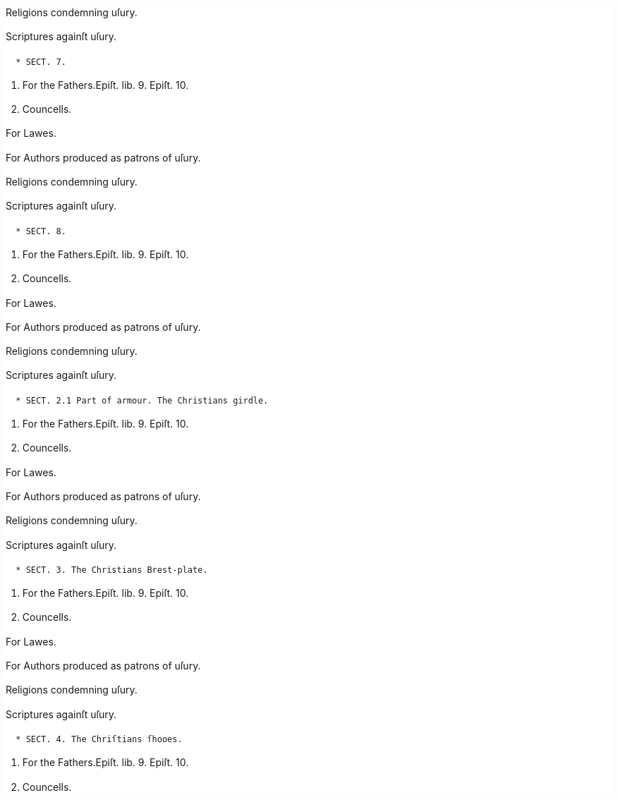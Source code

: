Religions condemning uſury.

Scriptures againſt uſury.

      * SECT. 7.

1. For the Fathers.Epiſt. lib. 9. Epiſt. 10.

2. Councells.

For Lawes.

For Authors produced as patrons of uſury.

Religions condemning uſury.

Scriptures againſt uſury.

      * SECT. 8.

1. For the Fathers.Epiſt. lib. 9. Epiſt. 10.

2. Councells.

For Lawes.

For Authors produced as patrons of uſury.

Religions condemning uſury.

Scriptures againſt uſury.

      * SECT. 2.1 Part of armour. The Christians girdle.

1. For the Fathers.Epiſt. lib. 9. Epiſt. 10.

2. Councells.

For Lawes.

For Authors produced as patrons of uſury.

Religions condemning uſury.

Scriptures againſt uſury.

      * SECT. 3. The Christians Brest-plate.

1. For the Fathers.Epiſt. lib. 9. Epiſt. 10.

2. Councells.

For Lawes.

For Authors produced as patrons of uſury.

Religions condemning uſury.

Scriptures againſt uſury.

      * SECT. 4. The Chriſtians ſhooes.

1. For the Fathers.Epiſt. lib. 9. Epiſt. 10.

2. Councells.
